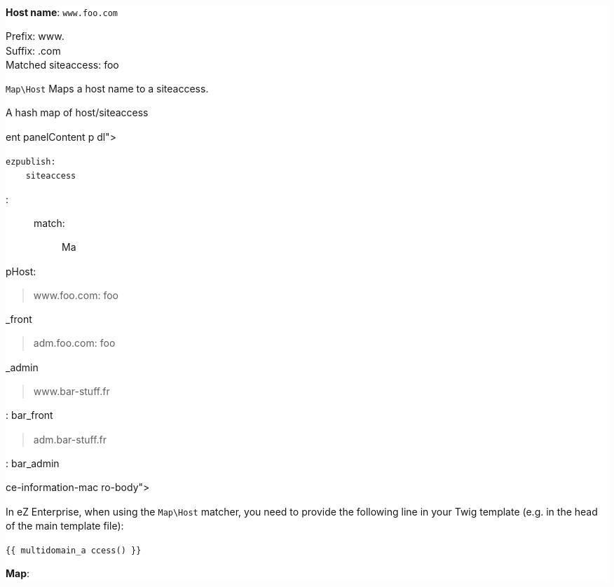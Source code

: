 </div>
</div></td>
<td align="left"><p><strong>Host name</strong>: <code>www.foo.com</code></p>
<p>Prefix: www.<br />
Suffix: .com<br />
Matched siteaccess: foo </p></td>
</tr>
<tr class="odd">
<td align="left"><code>Map\Host</code></td>
<td align="left">Maps a host name to a siteaccess.</td>
<td align="left"><p>A hash map of host/siteaccess</p>
<div
class="code pan
<dl>
<dt>el pdl&quot;</dt>
<dd><p>style=&quot;border-w</p>
</dd>
</dl>
<p>idth: 1px;&quot;&gt;</p>
<div
class="codeCont
<p>ent panelContent p dl&quot;&gt;</p>
<pre class="sourceCode brush:"><code>ezpublish:
    siteaccess</code></pre>
<dl>
<dt>:</dt>
<dd><dl>
<dt>match:</dt>
<dd><p>Ma</p>
</dd>
</dl>
</dd>
</dl>
<p>pHost:</p>
<blockquote>
<p>www.foo.com: foo</p>
</blockquote>
<p>_front</p>
<blockquote>
<p>adm.foo.com: foo</p>
</blockquote>
<p>_admin</p>
<blockquote>
<p>www.bar-stuff.fr</p>
</blockquote>
<p>: bar_front</p>
<blockquote>
<p>adm.bar-stuff.fr</p>
</blockquote>
<p>: bar_admin</p>
</div>
</div>
<div
class="confluen
<p>ce-information-mac ro confluence-info rmation-macro-warn ing&quot;&gt;</p>
<div
class="confluen
<p>ce-information-mac ro-body&quot;&gt;</p>
<p>In eZ Enterprise, when using the <code>Map\Host</code> matcher, you need to provide the following line in your Twig template (e.g. in the head of the main template file):</p>
<p><code>{{ multidomain_a ccess() }}</code></p>
</div>
</div></td>
<td align="left"><p><strong>Map</strong>:</p>